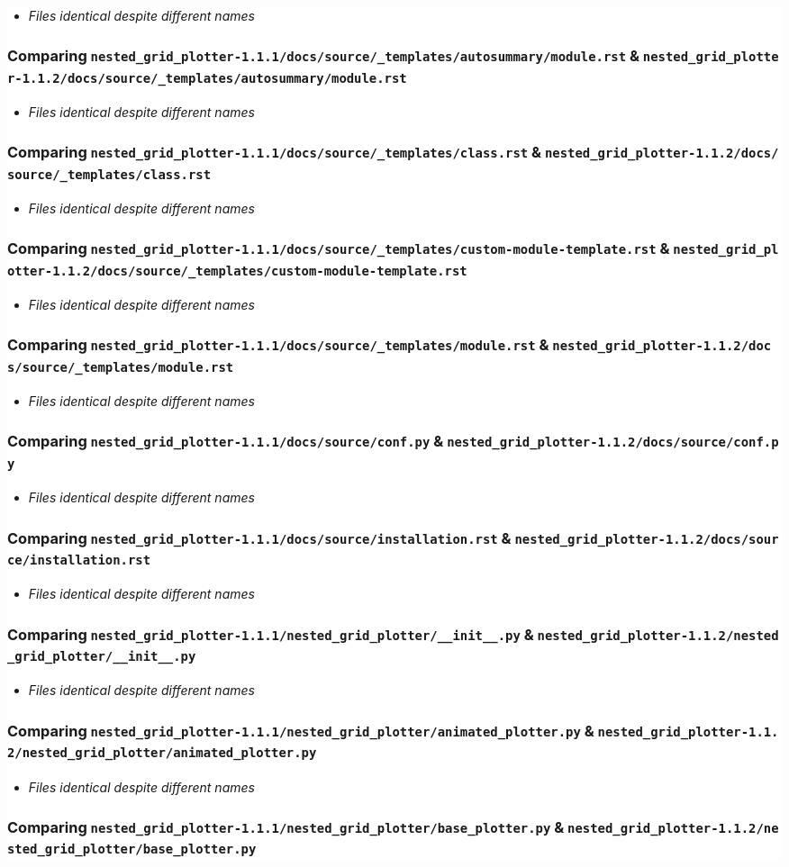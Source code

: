  * *Files identical despite different names*

### Comparing `nested_grid_plotter-1.1.1/docs/source/_templates/autosummary/module.rst` & `nested_grid_plotter-1.1.2/docs/source/_templates/autosummary/module.rst`

 * *Files identical despite different names*

### Comparing `nested_grid_plotter-1.1.1/docs/source/_templates/class.rst` & `nested_grid_plotter-1.1.2/docs/source/_templates/class.rst`

 * *Files identical despite different names*

### Comparing `nested_grid_plotter-1.1.1/docs/source/_templates/custom-module-template.rst` & `nested_grid_plotter-1.1.2/docs/source/_templates/custom-module-template.rst`

 * *Files identical despite different names*

### Comparing `nested_grid_plotter-1.1.1/docs/source/_templates/module.rst` & `nested_grid_plotter-1.1.2/docs/source/_templates/module.rst`

 * *Files identical despite different names*

### Comparing `nested_grid_plotter-1.1.1/docs/source/conf.py` & `nested_grid_plotter-1.1.2/docs/source/conf.py`

 * *Files identical despite different names*

### Comparing `nested_grid_plotter-1.1.1/docs/source/installation.rst` & `nested_grid_plotter-1.1.2/docs/source/installation.rst`

 * *Files identical despite different names*

### Comparing `nested_grid_plotter-1.1.1/nested_grid_plotter/__init__.py` & `nested_grid_plotter-1.1.2/nested_grid_plotter/__init__.py`

 * *Files identical despite different names*

### Comparing `nested_grid_plotter-1.1.1/nested_grid_plotter/animated_plotter.py` & `nested_grid_plotter-1.1.2/nested_grid_plotter/animated_plotter.py`

 * *Files identical despite different names*

### Comparing `nested_grid_plotter-1.1.1/nested_grid_plotter/base_plotter.py` & `nested_grid_plotter-1.1.2/nested_grid_plotter/base_plotter.py`
